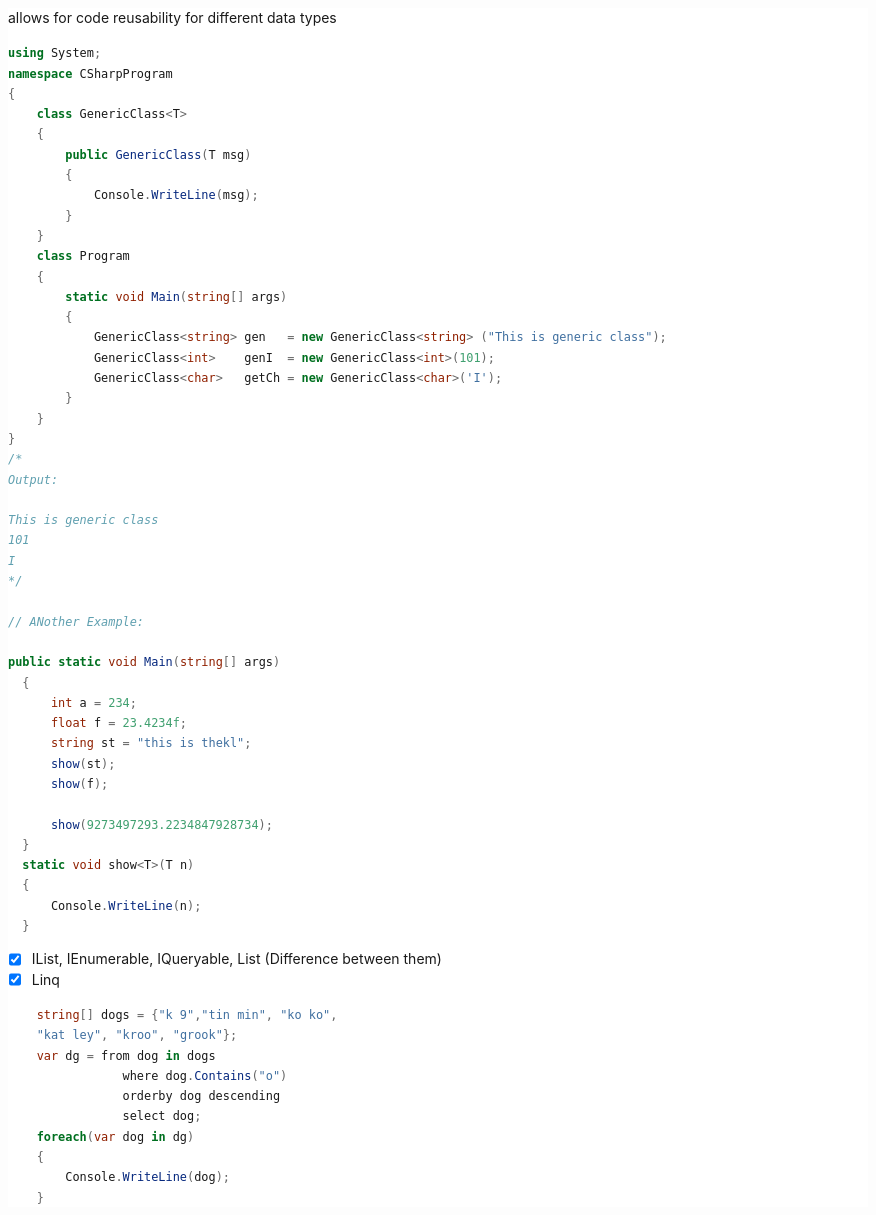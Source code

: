 allows for code reusability for different data types

```csharp
using System;
namespace CSharpProgram
{
    class GenericClass<T>
    {
        public GenericClass(T msg)
        {
            Console.WriteLine(msg);
        }
    }
    class Program
    {
        static void Main(string[] args)
        {
            GenericClass<string> gen   = new GenericClass<string> ("This is generic class");
            GenericClass<int>    genI  = new GenericClass<int>(101);
            GenericClass<char>   getCh = new GenericClass<char>('I');
        }
    }
}
/*
Output:

This is generic class
101
I
*/

// ANother Example:

public static void Main(string[] args)
  {
      int a = 234;
      float f = 23.4234f;
      string st = "this is thekl";
      show(st);
      show(f);

      show(9273497293.2234847928734);
  }
  static void show<T>(T n)
  {
      Console.WriteLine(n);
  }
```

- [x] IList, IEnumerable, IQueryable, List (Difference between them)
- [x] Linq

```csharp
    string[] dogs = {"k 9","tin min", "ko ko",
    "kat ley", "kroo", "grook"};
    var dg = from dog in dogs
                where dog.Contains("o")
                orderby dog descending
                select dog;
    foreach(var dog in dg)
    {
        Console.WriteLine(dog);
    }
```
